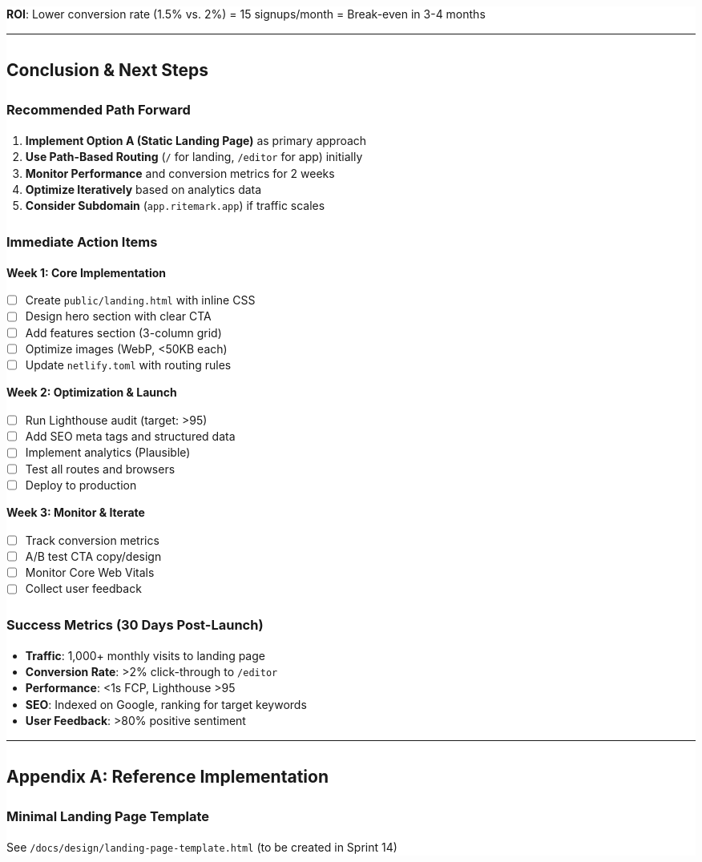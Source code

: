 **ROI**: Lower conversion rate (1.5% vs. 2%) = 15 signups/month = Break-even in 3-4 months

---

## Conclusion & Next Steps

### Recommended Path Forward

1. **Implement Option A (Static Landing Page)** as primary approach
2. **Use Path-Based Routing** (`/` for landing, `/editor` for app) initially
3. **Monitor Performance** and conversion metrics for 2 weeks
4. **Optimize Iteratively** based on analytics data
5. **Consider Subdomain** (`app.ritemark.app`) if traffic scales

### Immediate Action Items

**Week 1: Core Implementation**
- [ ] Create `public/landing.html` with inline CSS
- [ ] Design hero section with clear CTA
- [ ] Add features section (3-column grid)
- [ ] Optimize images (WebP, <50KB each)
- [ ] Update `netlify.toml` with routing rules

**Week 2: Optimization & Launch**
- [ ] Run Lighthouse audit (target: >95)
- [ ] Add SEO meta tags and structured data
- [ ] Implement analytics (Plausible)
- [ ] Test all routes and browsers
- [ ] Deploy to production

**Week 3: Monitor & Iterate**
- [ ] Track conversion metrics
- [ ] A/B test CTA copy/design
- [ ] Monitor Core Web Vitals
- [ ] Collect user feedback

### Success Metrics (30 Days Post-Launch)

- **Traffic**: 1,000+ monthly visits to landing page
- **Conversion Rate**: >2% click-through to `/editor`
- **Performance**: <1s FCP, Lighthouse >95
- **SEO**: Indexed on Google, ranking for target keywords
- **User Feedback**: >80% positive sentiment

---

## Appendix A: Reference Implementation

### Minimal Landing Page Template

See `/docs/design/landing-page-template.html` (to be created in Sprint 14)
